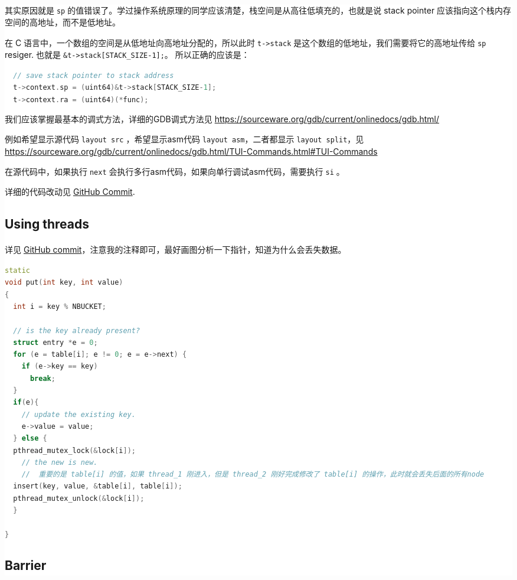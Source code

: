 其实原因就是 `sp` 的值错误了。学过操作系统原理的同学应该清楚，栈空间是从高往低填充的，也就是说 stack pointer 应该指向这个栈内存空间的高地址，而不是低地址。

在 C 语言中，一个数组的空间是从低地址向高地址分配的，所以此时 `t->stack` 是这个数组的低地址，我们需要将它的高地址传给 `sp` resiger. 也就是 `&t->stack[STACK_SIZE-1];`。
所以正确的应该是：

```cpp
  // save stack pointer to stack address
  t->context.sp = (uint64)&t->stack[STACK_SIZE-1];
  t->context.ra = (uint64)(*func);
```

我们应该掌握最基本的调式方法，详细的GDB调式方法见 https://sourceware.org/gdb/current/onlinedocs/gdb.html/

例如希望显示源代码 `layout src` ，希望显示asm代码 `layout asm`，二者都显示 `layout split`，见 https://sourceware.org/gdb/current/onlinedocs/gdb.html/TUI-Commands.html#TUI-Commands

在源代码中，如果执行 `next` 会执行多行asm代码，如果向单行调试asm代码，需要执行 `si` 。 

详细的代码改动见 [GitHub Commit](https://github.com/relaxcn/xv6-labs-2022-solutions/commit/a965c2be0089a9fe8c827b2e873d76ade95a5008).

## Using threads

详见 [GitHub commit](https://github.com/relaxcn/xv6-labs-2022-solutions/commit/b95669c94e27e50427d105007d3ed1dae60b9e46)，注意我的注释即可，最好画图分析一下指针，知道为什么会丢失数据。

```cpp
static 
void put(int key, int value)
{
  int i = key % NBUCKET;

  // is the key already present?
  struct entry *e = 0;
  for (e = table[i]; e != 0; e = e->next) {
    if (e->key == key)
      break;
  }
  if(e){
    // update the existing key.
    e->value = value;
  } else {
  pthread_mutex_lock(&lock[i]);
    // the new is new.
    //  重要的是 table[i] 的值，如果 thread_1 刚进入，但是 thread_2 刚好完成修改了 table[i] 的操作，此时就会丢失后面的所有node
  insert(key, value, &table[i], table[i]);
  pthread_mutex_unlock(&lock[i]);
  }

}
```

## Barrier
